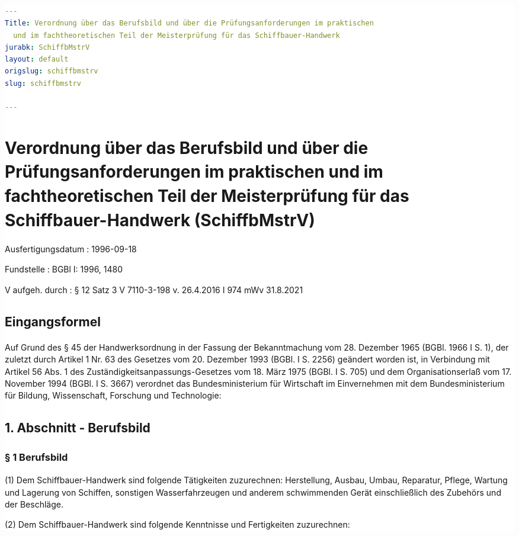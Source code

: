 ```yaml
---
Title: Verordnung über das Berufsbild und über die Prüfungsanforderungen im praktischen
  und im fachtheoretischen Teil der Meisterprüfung für das Schiffbauer-Handwerk
jurabk: SchiffbMstrV
layout: default
origslug: schiffbmstrv
slug: schiffbmstrv

---
```


# Verordnung über das Berufsbild und über die Prüfungsanforderungen im praktischen und im fachtheoretischen Teil der Meisterprüfung für das Schiffbauer-Handwerk (SchiffbMstrV)

Ausfertigungsdatum
:   1996-09-18

Fundstelle
:   BGBl I: 1996, 1480

V aufgeh. durch
:   § 12 Satz 3 V 7110-3-198 v. 26.4.2016 I 974 mWv 31.8.2021



## Eingangsformel

Auf Grund des § 45 der Handwerksordnung in der Fassung der
Bekanntmachung vom 28. Dezember 1965 (BGBl. 1966 I S. 1), der zuletzt
durch Artikel 1 Nr. 63 des Gesetzes vom 20. Dezember 1993 (BGBl. I S.
2256) geändert worden ist, in Verbindung mit Artikel 56 Abs. 1 des
Zuständigkeitsanpassungs-Gesetzes vom 18. März 1975 (BGBl. I S. 705)
und dem Organisationserlaß vom 17. November 1994 (BGBl. I S. 3667)
verordnet das Bundesministerium für Wirtschaft im Einvernehmen mit dem
Bundesministerium für Bildung, Wissenschaft, Forschung und
Technologie:


## 1. Abschnitt - Berufsbild



### § 1 Berufsbild

(1) Dem Schiffbauer-Handwerk sind folgende Tätigkeiten zuzurechnen:
Herstellung, Ausbau, Umbau, Reparatur, Pflege, Wartung und Lagerung
von Schiffen, sonstigen Wasserfahrzeugen und anderem schwimmenden
Gerät einschließlich des Zubehörs und der Beschläge.

(2) Dem Schiffbauer-Handwerk sind folgende Kenntnisse und Fertigkeiten
zuzurechnen:
